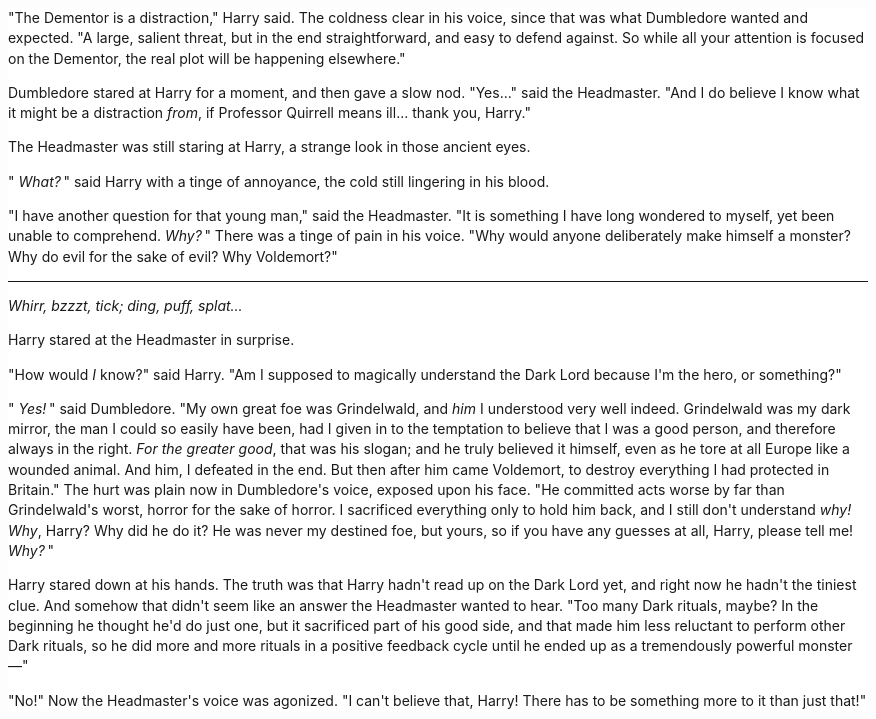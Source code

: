 "The Dementor is a distraction," Harry said. The coldness clear in his
voice, since that was what Dumbledore wanted and expected. "A large,
salient threat, but in the end straightforward, and easy to defend
against. So while all your attention is focused on the Dementor, the
real plot will be happening elsewhere."

Dumbledore stared at Harry for a moment, and then gave a slow nod.
"Yes..." said the Headmaster. "And I do believe I know what it might be
a distraction *from*, if Professor Quirrell means ill... thank you,
Harry."

The Headmaster was still staring at Harry, a strange look in those
ancient eyes.

" *What?* " said Harry with a tinge of annoyance, the cold still
lingering in his blood.

"I have another question for that young man," said the Headmaster. "It
is something I have long wondered to myself, yet been unable to
comprehend. *Why?* " There was a tinge of pain in his voice. "Why would
anyone deliberately make himself a monster? Why do evil for the sake of
evil? Why Voldemort?"

* * * * *

*Whirr, bzzzt, tick; ding, puff, splat...*

Harry stared at the Headmaster in surprise.

"How would *I* know?" said Harry. "Am I supposed to magically understand
the Dark Lord because I'm the hero, or something?"

" *Yes!* " said Dumbledore. "My own great foe was Grindelwald, and *him*
I understood very well indeed. Grindelwald was my dark mirror, the man I
could so easily have been, had I given in to the temptation to believe
that I was a good person, and therefore always in the right. *For the
greater good*, that was his slogan; and he truly believed it himself,
even as he tore at all Europe like a wounded animal. And him, I defeated
in the end. But then after him came Voldemort, to destroy everything I
had protected in Britain." The hurt was plain now in Dumbledore's voice,
exposed upon his face. "He committed acts worse by far than
Grindelwald's worst, horror for the sake of horror. I sacrificed
everything only to hold him back, and I still don't understand *why!*
*Why*, Harry? Why did he do it? He was never my destined foe, but yours,
so if you have any guesses at all, Harry, please tell me! *Why?* "

Harry stared down at his hands. The truth was that Harry hadn't read up
on the Dark Lord yet, and right now he hadn't the tiniest clue. And
somehow that didn't seem like an answer the Headmaster wanted to hear.
"Too many Dark rituals, maybe? In the beginning he thought he'd do just
one, but it sacrificed part of his good side, and that made him less
reluctant to perform other Dark rituals, so he did more and more rituals
in a positive feedback cycle until he ended up as a tremendously
powerful monster —"

"No!" Now the Headmaster's voice was agonized. "I can't believe that,
Harry! There has to be something more to it than just that!"
